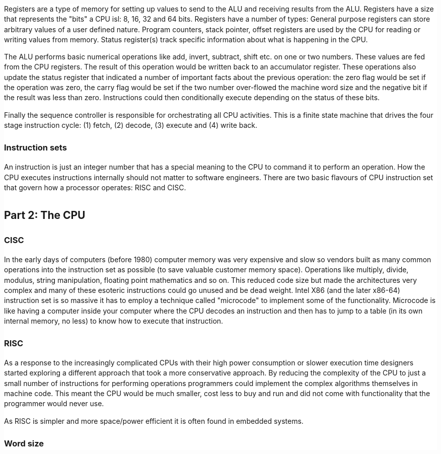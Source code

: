 Registers are a type of memory for setting up values to send to the ALU and receiving results from the ALU. Registers have a size that represents the "bits" a CPU isl: 8, 16, 32 and 64 bits. Registers have a number of types: General purpose registers can store arbitrary values of a user defined nature. Program counters, stack pointer, offset registers are used by the CPU for reading or writing values from memory. Status register(s) track specific information about what is happening in the CPU.

The ALU performs  basic numerical operations like add, invert, subtract, shift etc. on one or two numbers. These values are fed from the CPU registers. The result of this operation would be written back to an accumulator register. These  operations also update the  status register that indicated a number of important facts about the previous operation: the zero flag would be set if the operation was zero, the carry flag would be set if the two number over-flowed the machine word size and the negative bit if the result was less than zero. Instructions could then conditionally execute depending on the status of these bits. 

Finally the sequence controller is responsible for orchestrating all CPU activities. This is a finite state machine that drives the four stage instruction cycle: (1) fetch, (2) decode, (3) execute and (4) write back.

### Instruction sets

An instruction is just an integer number that has a special meaning to the CPU to command it to perform an operation. How the CPU executes instructions internally should not matter to software engineers. There are two basic flavours of CPU instruction set that govern how a processor operates:  RISC and CISC.





## Part 2: The CPU

### CISC

In the early days of computers (before 1980) computer memory was very expensive and slow so vendors built as many common operations into the instruction set as possible (to save valuable customer memory space). Operations like multiply, divide, modulus, string manipulation, floating point mathematics and so on. This reduced code size but made the architectures very complex and many of these esoteric instructions could go unused and be dead weight.
Intel X86 (and the later x86-64) instruction set is so massive it has to employ a technique called "microcode" to implement some of the functionality. Microcode is like having a computer inside your computer where the CPU decodes an instruction and then has to jump to a table (in its own internal memory, no less) to know how to execute that instruction.

### RISC

As a response to the increasingly complicated CPUs with their high power consumption or slower execution time designers started exploring a different approach that took a more conservative approach. By reducing the complexity of the CPU to just a small number of instructions for performing operations programmers could implement the complex algorithms themselves in machine code. This meant the CPU would be much smaller, cost less to buy and run and did not come with functionality that the programmer would never use.

As RISC is simpler and more space/power efficient it is often found in embedded systems.

### Word size

